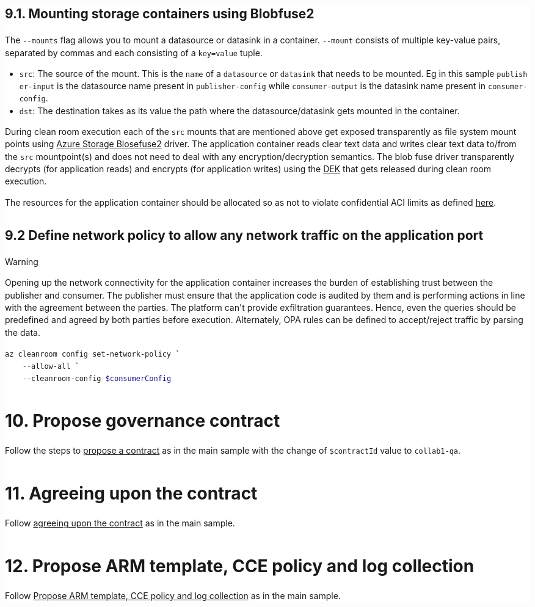 ## 9.1. Mounting storage containers using Blobfuse2
The `--mounts` flag allows you to mount a datasource or datasink in a container. `--mount` consists of multiple key-value pairs, separated by commas and each consisting of a `key=value` tuple.
- `src`: The source of the mount. This is the `name` of a `datasource` or `datasink` that needs to be mounted. Eg in this sample `publisher-input` is the datasource name present in `publisher-config` while `consumer-output` is the datasink name present in `consumer-config`.
- `dst`: The destination takes as its value the path where the datasource/datasink gets mounted in the container.

During clean room execution each of the `src` mounts that are mentioned above get exposed transparently as file system mount points using [Azure Storage Blosefuse2](https://github.com/Azure/azure-storage-fuse/tree/main?tab=readme-ov-file#about) driver. The application container reads clear text data and writes clear text data to/from the `src` mountpoint(s) and does not need to deal with any encryption/decryption semantics. The blob fuse driver transparently decrypts (for application reads) and encrypts (for application writes) using the [DEK](#61-kek-dek-based-encryption-approach) that gets released during clean room execution.

The resources for the application container should be allocated so as not to violate confidential ACI limits as defined [here](https://learn.microsoft.com/en-us/azure/container-instances/container-instances-resource-and-quota-limits#confidential-container-resources-preview).

## 9.2  Define network policy to allow any network traffic on the application port
> [!WARNING]
> Opening up the network connectivity for the application container increases the burden of establishing trust between the publisher and consumer. The publisher must ensure that the application code is audited by them and is performing actions in line with the agreement between the parties. The platform can't provide exfiltration guarantees. Hence, even the queries should be predefined and agreed by both parties before execution. Alternately, OPA rules can be defined to accept/reject traffic by parsing the data.

```powershell
az cleanroom config set-network-policy `
    --allow-all `
    --cleanroom-config $consumerConfig
```

# 10. Propose governance contract
Follow the steps to [propose a contract](../../README.md#10-proposing-a-governance-contract) as in the main sample with the change of `$contractId` value to `collab1-qa`.

# 11. Agreeing upon the contract
Follow [agreeing upon the contract](../../README.md#11-agreeing-upon-the-contract) as in the main sample.

# 12. Propose ARM template, CCE policy and log collection
Follow [Propose ARM template, CCE policy and log collection](../../README.md#12-propose-arm-template-cce-policy-and-log-collection) as in the main 
sample.
